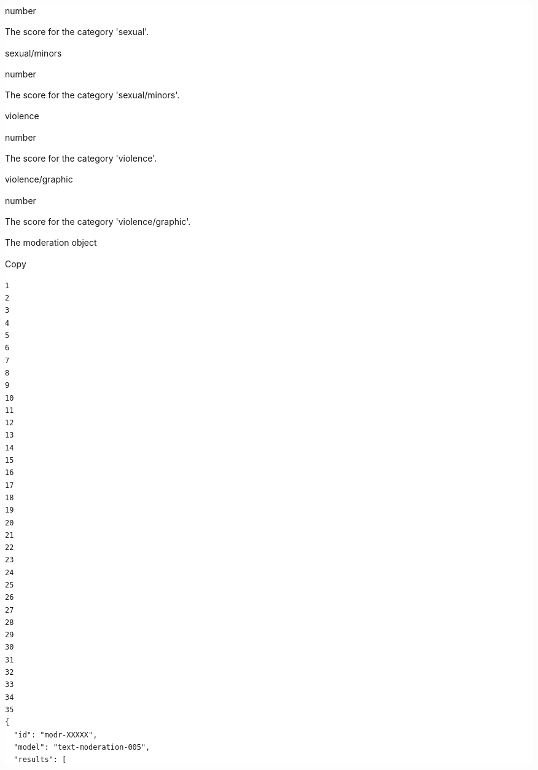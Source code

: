 number

The score for the category 'sexual'.

[](#moderations/object-results-category_scores-sexual-minors)

sexual/minors

number

The score for the category 'sexual/minors'.

[](#moderations/object-results-category_scores-violence)

violence

number

The score for the category 'violence'.

[](#moderations/object-results-category_scores-violence-graphic)

violence/graphic

number

The score for the category 'violence/graphic'.

The moderation object

Copy‍

    1
    2
    3
    4
    5
    6
    7
    8
    9
    10
    11
    12
    13
    14
    15
    16
    17
    18
    19
    20
    21
    22
    23
    24
    25
    26
    27
    28
    29
    30
    31
    32
    33
    34
    35
    {
      "id": "modr-XXXXX",
      "model": "text-moderation-005",
      "results": [